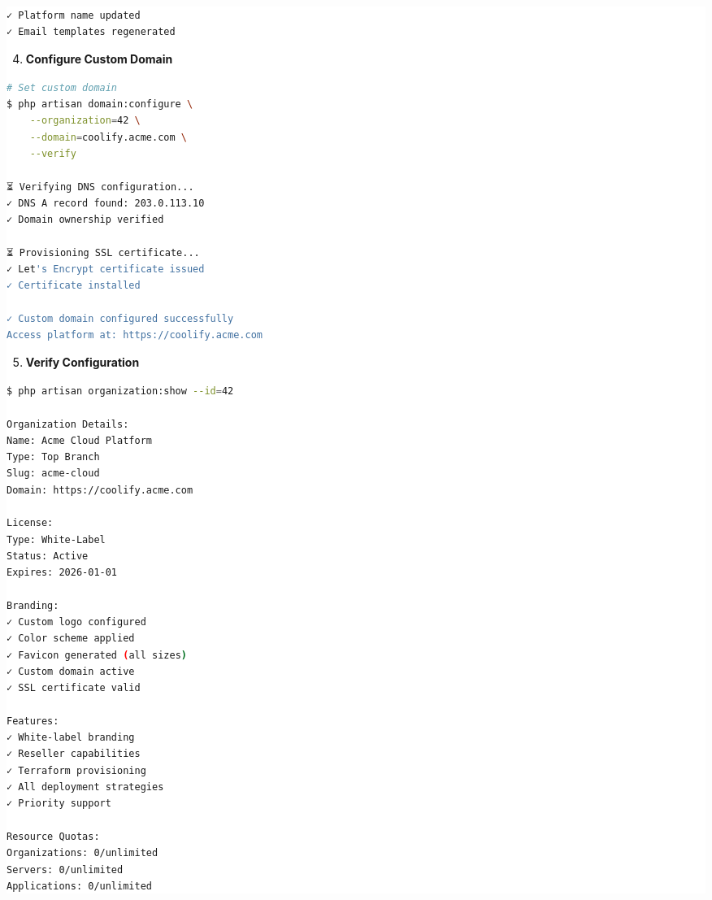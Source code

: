 ```bash
✓ Platform name updated
✓ Email templates regenerated
```

4. **Configure Custom Domain**

```bash
# Set custom domain
$ php artisan domain:configure \
    --organization=42 \
    --domain=coolify.acme.com \
    --verify

⏳ Verifying DNS configuration...
✓ DNS A record found: 203.0.113.10
✓ Domain ownership verified

⏳ Provisioning SSL certificate...
✓ Let's Encrypt certificate issued
✓ Certificate installed

✓ Custom domain configured successfully
Access platform at: https://coolify.acme.com
```

5. **Verify Configuration**

```bash
$ php artisan organization:show --id=42

Organization Details:
Name: Acme Cloud Platform
Type: Top Branch
Slug: acme-cloud
Domain: https://coolify.acme.com

License:
Type: White-Label
Status: Active
Expires: 2026-01-01

Branding:
✓ Custom logo configured
✓ Color scheme applied
✓ Favicon generated (all sizes)
✓ Custom domain active
✓ SSL certificate valid

Features:
✓ White-label branding
✓ Reseller capabilities
✓ Terraform provisioning
✓ All deployment strategies
✓ Priority support

Resource Quotas:
Organizations: 0/unlimited
Servers: 0/unlimited
Applications: 0/unlimited
```
